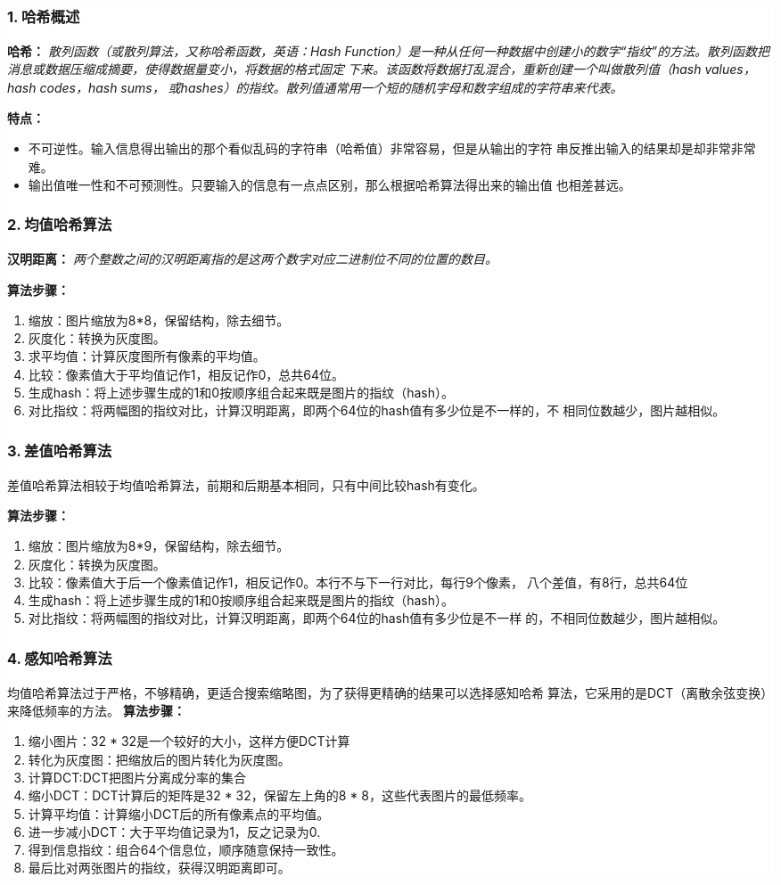 ### 1. 哈希概述

**哈希：** *散列函数（或散列算法，又称哈希函数，英语：Hash Function）是一种从任何一种数据中创建小的数字“指纹”的方法。散列函数把消息或数据压缩成摘要，使得数据量变小，将数据的格式固定
下来。该函数将数据打乱混合，重新创建一个叫做散列值（hash values，hash codes，hash sums，
或hashes）的指纹。散列值通常用一个短的随机字母和数字组成的字符串来代表。*

**特点：** 

- 不可逆性。输入信息得出输出的那个看似乱码的字符串（哈希值）非常容易，但是从输出的字符
  串反推出输入的结果却是却非常非常难。
- 输出值唯一性和不可预测性。只要输入的信息有一点点区别，那么根据哈希算法得出来的输出值
  也相差甚远。

### 2. 均值哈希算法

**汉明距离：** *两个整数之间的汉明距离指的是这两个数字对应二进制位不同的位置的数目。*

**算法步骤：** 

1. 缩放：图片缩放为8*8，保留结构，除去细节。
2. 灰度化：转换为灰度图。
3. 求平均值：计算灰度图所有像素的平均值。
4. 比较：像素值大于平均值记作1，相反记作0，总共64位。
5. 生成hash：将上述步骤生成的1和0按顺序组合起来既是图片的指纹（hash）。
6. 对比指纹：将两幅图的指纹对比，计算汉明距离，即两个64位的hash值有多少位是不一样的，不
相同位数越少，图片越相似。

### 3. 差值哈希算法

差值哈希算法相较于均值哈希算法，前期和后期基本相同，只有中间比较hash有变化。

**算法步骤：**

1. 缩放：图片缩放为8*9，保留结构，除去细节。
2. 灰度化：转换为灰度图。
3. 比较：像素值大于后一个像素值记作1，相反记作0。本行不与下一行对比，每行9个像素，
  八个差值，有8行，总共64位
4. 生成hash：将上述步骤生成的1和0按顺序组合起来既是图片的指纹（hash）。
6. 对比指纹：将两幅图的指纹对比，计算汉明距离，即两个64位的hash值有多少位是不一样
的，不相同位数越少，图片越相似。

### 4. 感知哈希算法

均值哈希算法过于严格，不够精确，更适合搜索缩略图，为了获得更精确的结果可以选择感知哈希
算法，它采用的是DCT（离散余弦变换）来降低频率的方法。
**算法步骤：**

1. 缩小图片：32 * 32是一个较好的大小，这样方便DCT计算
2. 转化为灰度图：把缩放后的图片转化为灰度图。
3. 计算DCT:DCT把图片分离成分率的集合
4. 缩小DCT：DCT计算后的矩阵是32 * 32，保留左上角的8 * 8，这些代表图片的最低频率。
5. 计算平均值：计算缩小DCT后的所有像素点的平均值。
6. 进一步减小DCT：大于平均值记录为1，反之记录为0.
7. 得到信息指纹：组合64个信息位，顺序随意保持一致性。
8. 最后比对两张图片的指纹，获得汉明距离即可。
